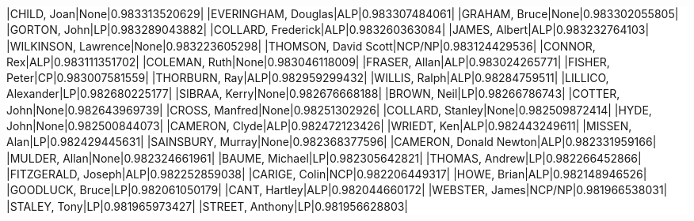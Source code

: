 |CHILD, Joan|None|0.983313520629|
|EVERINGHAM, Douglas|ALP|0.983307484061|
|GRAHAM, Bruce|None|0.983302055805|
|GORTON, John|LP|0.983289043882|
|COLLARD, Frederick|ALP|0.983260363084|
|JAMES, Albert|ALP|0.983232764103|
|WILKINSON, Lawrence|None|0.983223605298|
|THOMSON, David Scott|NCP/NP|0.983124429536|
|CONNOR, Rex|ALP|0.983111351702|
|COLEMAN, Ruth|None|0.983046118009|
|FRASER, Allan|ALP|0.983024265771|
|FISHER, Peter|CP|0.983007581559|
|THORBURN, Ray|ALP|0.982959299432|
|WILLIS, Ralph|ALP|0.98284759511|
|LILLICO, Alexander|LP|0.982680225177|
|SIBRAA, Kerry|None|0.982676668188|
|BROWN, Neil|LP|0.98266786743|
|COTTER, John|None|0.982643969739|
|CROSS, Manfred|None|0.98251302926|
|COLLARD, Stanley|None|0.982509872414|
|HYDE, John|None|0.982500844073|
|CAMERON, Clyde|ALP|0.982472123426|
|WRIEDT, Ken|ALP|0.982443249611|
|MISSEN, Alan|LP|0.982429445631|
|SAINSBURY, Murray|None|0.982368377596|
|CAMERON, Donald Newton|ALP|0.982331959166|
|MULDER, Allan|None|0.982324661961|
|BAUME, Michael|LP|0.982305642821|
|THOMAS, Andrew|LP|0.982266452866|
|FITZGERALD, Joseph|ALP|0.982252859038|
|CARIGE, Colin|NCP|0.982206449317|
|HOWE, Brian|ALP|0.982148946526|
|GOODLUCK, Bruce|LP|0.982061050179|
|CANT, Hartley|ALP|0.982044660172|
|WEBSTER, James|NCP/NP|0.981966538031|
|STALEY, Tony|LP|0.981965973427|
|STREET, Anthony|LP|0.981956628803|